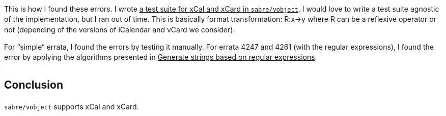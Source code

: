 This is how I found these errors. I wrote [a test suite for xCal and
xCard in
`sabre/vobject`](https://github.com/fruux/sabre-vobject/blob/master/tests/VObject/Parser/XmlTest.php).
I would love to write a test suite agnostic of the implementation, but I
ran out of time. This is basically format transformation: R:x→y where R
can be a reflexive operator or not (depending of the versions of
iCalendar and vCard we consider).

For “simple“ errata, I found the errors by testing it manually. For
errata 4247 and 4261 (with the regular expressions), I found the error
by applying the algorithms presented in [Generate strings based on
regular
expressions](@/articles/2014-09-30-generate-strings-based-on-regular-expressions/index.md).

## Conclusion

`sabre/vobject` supports xCal and xCard.
